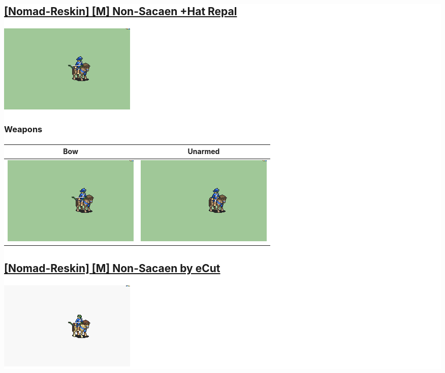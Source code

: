 
## [\[Nomad-Reskin\] \[M\] Non-Sacaen +Hat Repal](./%5BNomad-Reskin%5D%20%5BM%5D%20Non-Sacaen%20+Hat%20Repal/%5BNomad-Reskin%5D%20%5BM%5D%20Non-Sacaen%20+Hat%20Repal)

<img src="./%5BNomad-Reskin%5D%20%5BM%5D%20Non-Sacaen%20+Hat%20Repal/5.%20Bow/Bow_000.png" alt="[Nomad-Reskin] [M] Non-Sacaen +Hat Repal standing" />


### Weapons


|Bow |Unarmed |
|  :---: | :---: |
| <img alt="Bow animation" src="./%5BNomad-Reskin%5D%20%5BM%5D%20Non-Sacaen%20+Hat%20Repal/5.%20Bow/Bow.gif" /> | <img alt="Unarmed animation" src="./%5BNomad-Reskin%5D%20%5BM%5D%20Non-Sacaen%20+Hat%20Repal/8.%20Unarmed/Unarmed.gif" /> |


## [\[Nomad-Reskin\] \[M\] Non-Sacaen by eCut](./%5BNomad-Reskin%5D%20%5BM%5D%20Non-Sacaen%20by%20eCut/%5BNomad-Reskin%5D%20%5BM%5D%20Non-Sacaen%20by%20eCut)

<img src="./%5BNomad-Reskin%5D%20%5BM%5D%20Non-Sacaen%20by%20eCut/5.%20Bow/Bow_000.png" alt="[Nomad-Reskin] [M] Non-Sacaen by eCut standing" />
